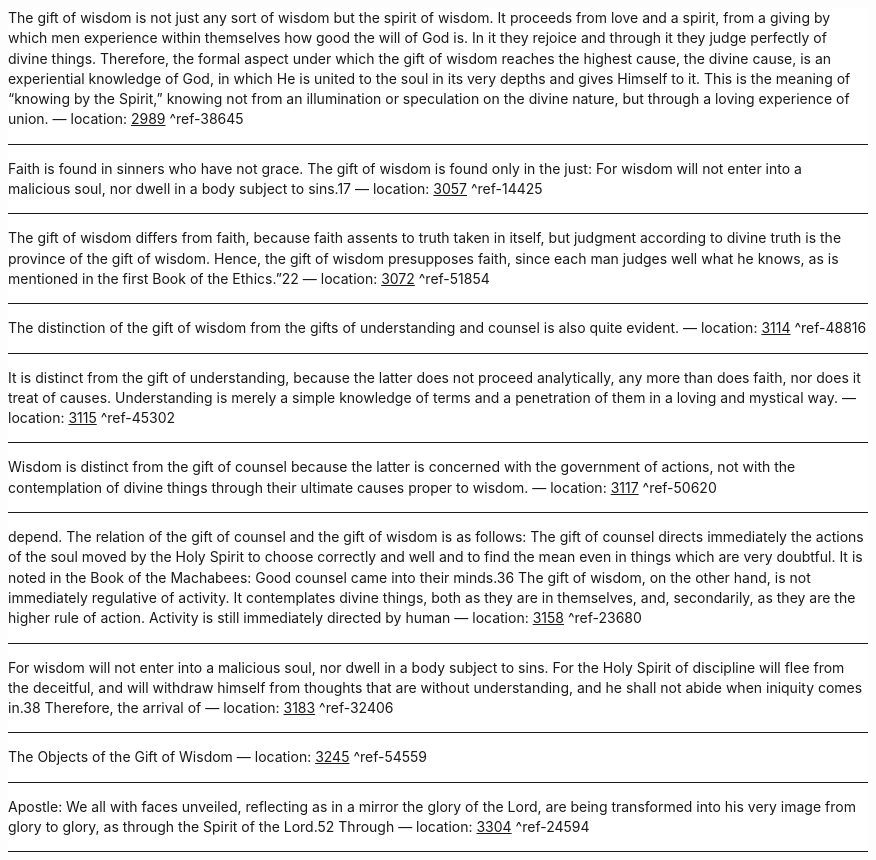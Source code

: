 The gift of wisdom is not just any sort of wisdom but the spirit of wisdom. It proceeds from love and a spirit, from a giving by which men experience within themselves how good the will of God is. In it they rejoice and through it they judge perfectly of divine things. Therefore, the formal aspect under which the gift of wisdom reaches the highest cause, the divine cause, is an experiential knowledge of God, in which He is united to the soul in its very depths and gives Himself to it. This is the meaning of “knowing by the Spirit,” knowing not from an illumination or speculation on the divine nature, but through a loving experience of union. — location: [2989](kindle://book?action=open&asin=B0744M3F6Z&location=2989) ^ref-38645

---
Faith is found in sinners who have not grace. The gift of wisdom is found only in the just: For wisdom will not enter into a malicious soul, nor dwell in a body subject to sins.17 — location: [3057](kindle://book?action=open&asin=B0744M3F6Z&location=3057) ^ref-14425

---
The gift of wisdom differs from faith, because faith assents to truth taken in itself, but judgment according to divine truth is the province of the gift of wisdom. Hence, the gift of wisdom presupposes faith, since each man judges well what he knows, as is mentioned in the first Book of the Ethics.”22 — location: [3072](kindle://book?action=open&asin=B0744M3F6Z&location=3072) ^ref-51854

---
The distinction of the gift of wisdom from the gifts of understanding and counsel is also quite evident. — location: [3114](kindle://book?action=open&asin=B0744M3F6Z&location=3114) ^ref-48816

---
It is distinct from the gift of understanding, because the latter does not proceed analytically, any more than does faith, nor does it treat of causes. Understanding is merely a simple knowledge of terms and a penetration of them in a loving and mystical way. — location: [3115](kindle://book?action=open&asin=B0744M3F6Z&location=3115) ^ref-45302

---
Wisdom is distinct from the gift of counsel because the latter is concerned with the government of actions, not with the contemplation of divine things through their ultimate causes proper to wisdom. — location: [3117](kindle://book?action=open&asin=B0744M3F6Z&location=3117) ^ref-50620

---
depend. The relation of the gift of counsel and the gift of wisdom is as follows: The gift of counsel directs immediately the actions of the soul moved by the Holy Spirit to choose correctly and well and to find the mean even in things which are very doubtful. It is noted in the Book of the Machabees: Good counsel came into their minds.36 The gift of wisdom, on the other hand, is not immediately regulative of activity. It contemplates divine things, both as they are in themselves, and, secondarily, as they are the higher rule of action. Activity is still immediately directed by human — location: [3158](kindle://book?action=open&asin=B0744M3F6Z&location=3158) ^ref-23680

---
For wisdom will not enter into a malicious soul, nor dwell in a body subject to sins. For the Holy Spirit of discipline will flee from the deceitful, and will withdraw himself from thoughts that are without understanding, and he shall not abide when iniquity comes in.38 Therefore, the arrival of — location: [3183](kindle://book?action=open&asin=B0744M3F6Z&location=3183) ^ref-32406

---
The Objects of the Gift of Wisdom — location: [3245](kindle://book?action=open&asin=B0744M3F6Z&location=3245) ^ref-54559

---
Apostle: We all with faces unveiled, reflecting as in a mirror the glory of the Lord, are being transformed into his very image from glory to glory, as through the Spirit of the Lord.52 Through — location: [3304](kindle://book?action=open&asin=B0744M3F6Z&location=3304) ^ref-24594

---
